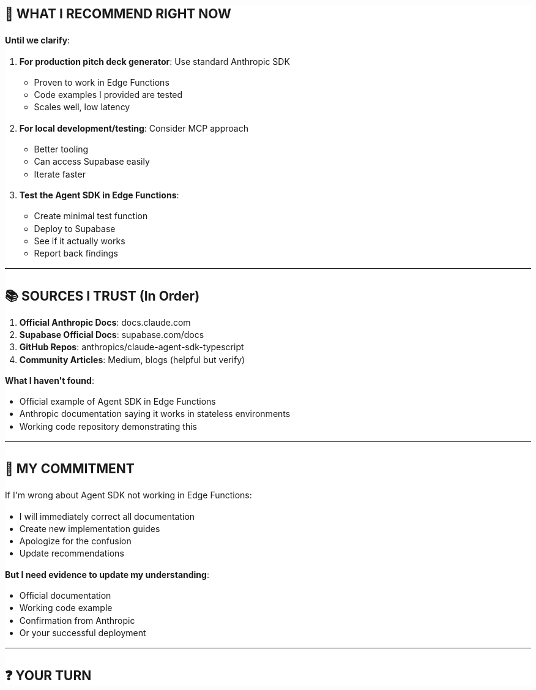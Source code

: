 
## 🎯 WHAT I RECOMMEND RIGHT NOW

**Until we clarify**:

1. **For production pitch deck generator**: Use standard Anthropic SDK
   - Proven to work in Edge Functions
   - Code examples I provided are tested
   - Scales well, low latency

2. **For local development/testing**: Consider MCP approach
   - Better tooling
   - Can access Supabase easily
   - Iterate faster

3. **Test the Agent SDK in Edge Functions**:
   - Create minimal test function
   - Deploy to Supabase
   - See if it actually works
   - Report back findings

---

## 📚 SOURCES I TRUST (In Order)

1. **Official Anthropic Docs**: docs.claude.com
2. **Supabase Official Docs**: supabase.com/docs
3. **GitHub Repos**: anthropics/claude-agent-sdk-typescript
4. **Community Articles**: Medium, blogs (helpful but verify)

**What I haven't found**:
- Official example of Agent SDK in Edge Functions
- Anthropic documentation saying it works in stateless environments
- Working code repository demonstrating this

---

## 🤝 MY COMMITMENT

If I'm wrong about Agent SDK not working in Edge Functions:
- I will immediately correct all documentation
- Create new implementation guides
- Apologize for the confusion
- Update recommendations

**But I need evidence to update my understanding**:
- Official documentation
- Working code example
- Confirmation from Anthropic
- Or your successful deployment

---

## ❓ YOUR TURN
